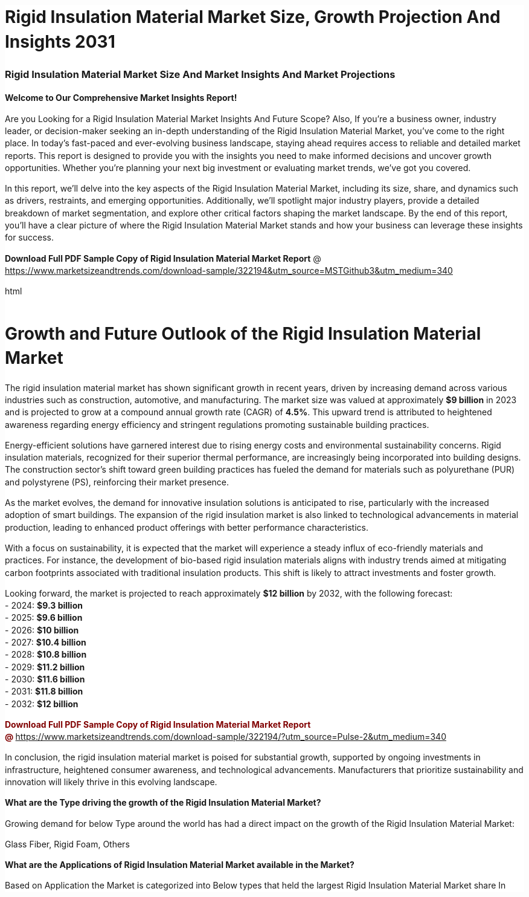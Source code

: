 <H1> Rigid Insulation Material Market Size, Growth Projection And Insights 2031</H1><div class="" data-test-id=""><h3><span class="">Rigid Insulation Material Market Size And Market Insights And Market Projections</span></h3></div><div class="" data-test-id=""><p><strong>Welcome to Our Comprehensive Market Insights Report!</strong></p><p>Are you Looking for a Rigid Insulation Material Market Insights And Future Scope? Also, If you&rsquo;re a business owner, industry leader, or decision-maker seeking an in-depth understanding of the Rigid Insulation Material Market, you&rsquo;ve come to the right place. In today&rsquo;s fast-paced and ever-evolving business landscape, staying ahead requires access to reliable and detailed market reports. This report is designed to provide you with the insights you need to make informed decisions and uncover growth opportunities. Whether you&rsquo;re planning your next big investment or evaluating market trends, we&rsquo;ve got you covered.</p><p>In this report, we&rsquo;ll delve into the key aspects of the Rigid Insulation Material Market, including its size, share, and dynamics such as drivers, restraints, and emerging opportunities. Additionally, we&rsquo;ll spotlight major industry players, provide a detailed breakdown of market segmentation, and explore other critical factors shaping the market landscape. By the end of this report, you&rsquo;ll have a clear picture of where the Rigid Insulation Material Market stands and how your business can leverage these insights for success.</p><p><strong>Download Full PDF Sample Copy of Rigid Insulation Material Market Report</strong> @ <a href="https://www.marketsizeandtrends.com/download-sample/322194&utm_source=MSTGithub3&utm_medium=340" target="_blank">https://www.marketsizeandtrends.com/download-sample/322194&utm_source=MSTGithub3&utm_medium=340</a></p></div><div class="" data-test-id=""><p><span class="">html<!DOCTYPE html><html lang="en"><head> <meta charset="UTF-8"> <meta name="viewport" content="width=device-width, initial-scale=1.0"> <title>Rigid Insulation Material Market Growth and Outlook</title></head><body> <h1>Growth and Future Outlook of the Rigid Insulation Material Market</h1> <p>The rigid insulation material market has shown significant growth in recent years, driven by increasing demand across various industries such as construction, automotive, and manufacturing. The market size was valued at approximately <strong>$9 billion</strong> in 2023 and is projected to grow at a compound annual growth rate (CAGR) of <strong>4.5%</strong>. This upward trend is attributed to heightened awareness regarding energy efficiency and stringent regulations promoting sustainable building practices.</p> <p>Energy-efficient solutions have garnered interest due to rising energy costs and environmental sustainability concerns. Rigid insulation materials, recognized for their superior thermal performance, are increasingly being incorporated into building designs. The construction sector’s shift toward green building practices has fueled the demand for materials such as polyurethane (PUR) and polystyrene (PS), reinforcing their market presence.</p> <p>As the market evolves, the demand for innovative insulation solutions is anticipated to rise, particularly with the increased adoption of smart buildings. The expansion of the rigid insulation market is also linked to technological advancements in material production, leading to enhanced product offerings with better performance characteristics.</p> <p>With a focus on sustainability, it is expected that the market will experience a steady influx of eco-friendly materials and practices. For instance, the development of bio-based rigid insulation materials aligns with industry trends aimed at mitigating carbon footprints associated with traditional insulation products. This shift is likely to attract investments and foster growth.</p> <p>Looking forward, the market is projected to reach approximately <strong>$12 billion</strong> by 2032, with the following forecast: <br> - 2024: <strong>$9.3 billion</strong> <br> - 2025: <strong>$9.6 billion</strong> <br> - 2026: <strong>$10 billion</strong> <br> - 2027: <strong>$10.4 billion</strong> <br> - 2028: <strong>$10.8 billion</strong> <br> - 2029: <strong>$11.2 billion</strong> <br> - 2030: <strong>$11.6 billion</strong> <br> - 2031: <strong>$11.8 billion</strong> <br> - 2032: <strong>$12 billion</strong></p> <p><strong><span style="color: #800000;">Download Full PDF Sample Copy of Rigid Insulation Material Market Report @</span>&nbsp;</strong><a href="https://www.marketsizeandtrends.com/download-sample/322194/?utm_source=Pulse-2&amp;utm_medium=340">https://www.marketsizeandtrends.com/download-sample/322194/?utm_source=Pulse-2&amp;utm_medium=340</a></p> <p>In conclusion, the rigid insulation material market is poised for substantial growth, supported by ongoing investments in infrastructure, heightened consumer awareness, and technological advancements. Manufacturers that prioritize sustainability and innovation will likely thrive in this evolving landscape.</p></body></html></span></p><p><strong><span class="">What are the&nbsp;Type driving the growth of the Rigid Insulation Material Market?</span></strong></p></div><div class="" data-test-id=""><p><span class="">Growing demand for below Type around the world has had a direct impact on the growth of the Rigid Insulation Material Market:</span></p></div><div class="" data-test-id=""><p>Glass Fiber, Rigid Foam, Others</p><p><span class=""><strong>What are the&nbsp;Applications&nbsp;of Rigid Insulation Material Market available in the Market?</strong></span></p></div><div class="" data-test-id=""><p><span class="">Based on Application the Market is categorized into Below types that held the largest Rigid Insulation Material Market share In